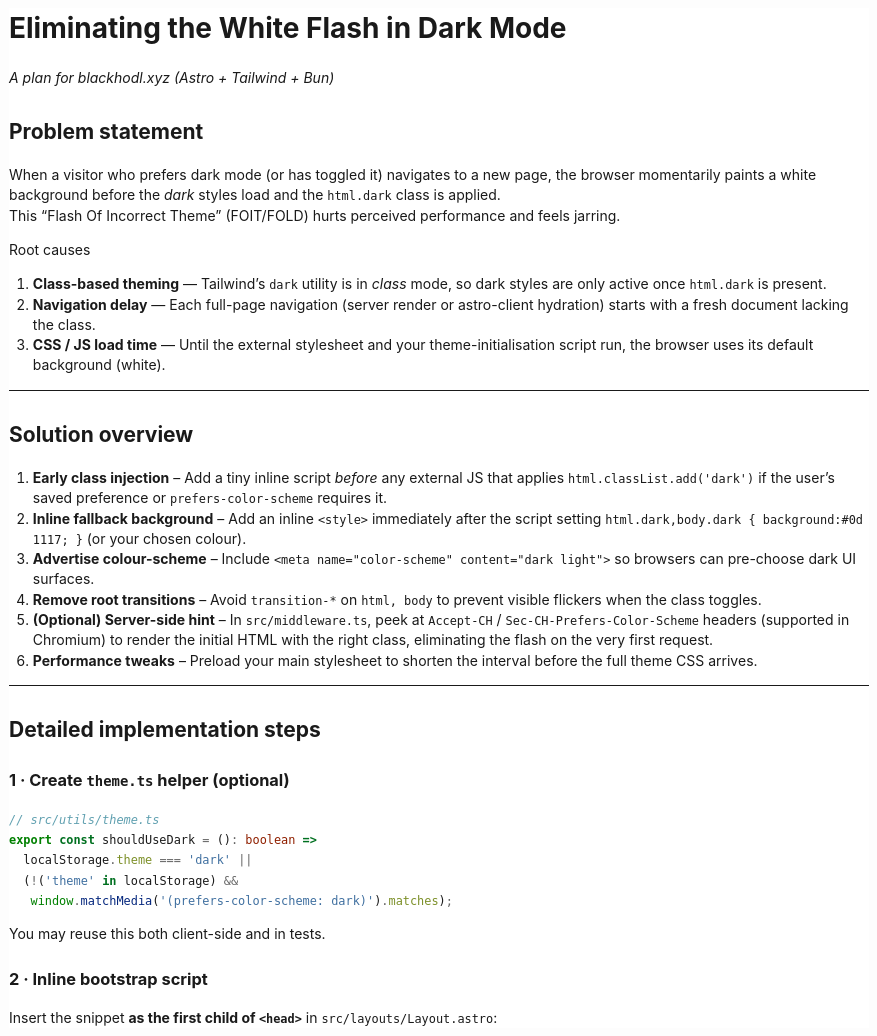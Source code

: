 # Eliminating the White Flash in Dark Mode  
_A plan for blackhodl.xyz (Astro + Tailwind + Bun)_

## Problem statement
When a visitor who prefers dark mode (or has toggled it) navigates to a new page, the browser momentarily paints a white background before the *dark* styles load and the `html.dark` class is applied.  
This “Flash Of Incorrect Theme” (FOIT/FOLD) hurts perceived performance and feels jarring.

Root causes
1. **Class-based theming** — Tailwind’s `dark` utility is in *class* mode, so dark styles are only active once `html.dark` is present.  
2. **Navigation delay** — Each full-page navigation (server render or astro-client hydration) starts with a fresh document lacking the class.  
3. **CSS / JS load time** — Until the external stylesheet and your theme-initialisation script run, the browser uses its default background (white).

---

## Solution overview
1. **Early class injection** – Add a tiny inline script *before* any external JS that applies `html.classList.add('dark')` if the user’s saved preference or `prefers-color-scheme` requires it.  
2. **Inline fallback background** – Add an inline `<style>` immediately after the script setting `html.dark,body.dark { background:#0d1117; }` (or your chosen colour).  
3. **Advertise colour-scheme** – Include `<meta name="color-scheme" content="dark light">` so browsers can pre-choose dark UI surfaces.  
4. **Remove root transitions** – Avoid `transition-*` on `html, body` to prevent visible flickers when the class toggles.  
5. **(Optional) Server-side hint** – In `src/middleware.ts`, peek at `Accept-CH` / `Sec-CH-Prefers-Color-Scheme` headers (supported in Chromium) to render the initial HTML with the right class, eliminating the flash on the very first request.  
6. **Performance tweaks** – Preload your main stylesheet to shorten the interval before the full theme CSS arrives.

---

## Detailed implementation steps

### 1 · Create `theme.ts` helper (optional)
```ts
// src/utils/theme.ts
export const shouldUseDark = (): boolean =>
  localStorage.theme === 'dark' ||
  (!('theme' in localStorage) &&
   window.matchMedia('(prefers-color-scheme: dark)').matches);
```
You may reuse this both client-side and in tests.

### 2 · Inline bootstrap script
Insert the snippet **as the first child of `<head>`** in `src/layouts/Layout.astro`:
